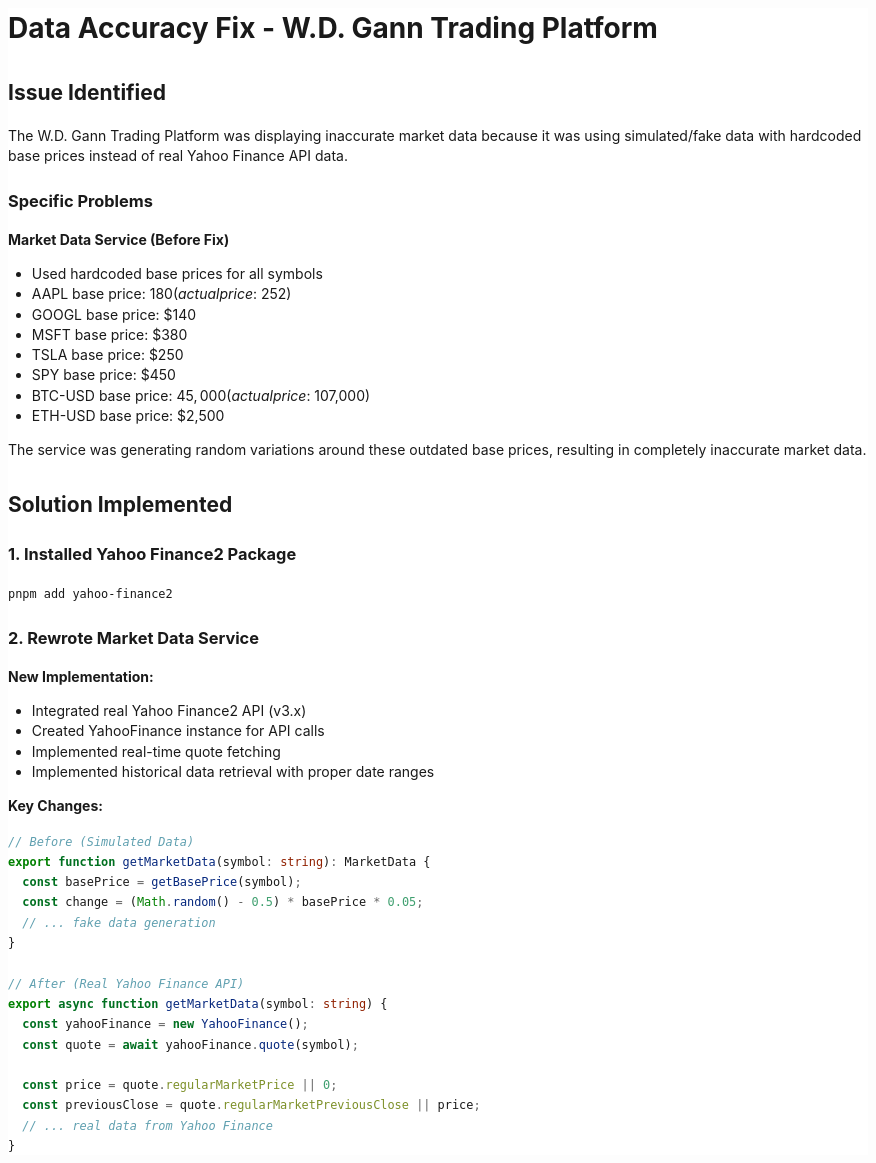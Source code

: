 # Data Accuracy Fix - W.D. Gann Trading Platform

## Issue Identified

The W.D. Gann Trading Platform was displaying inaccurate market data because it was using simulated/fake data with hardcoded base prices instead of real Yahoo Finance API data.

### Specific Problems

**Market Data Service (Before Fix)**
- Used hardcoded base prices for all symbols
- AAPL base price: $180 (actual price: ~$252)
- GOOGL base price: $140
- MSFT base price: $380
- TSLA base price: $250
- SPY base price: $450
- BTC-USD base price: $45,000 (actual price: ~$107,000)
- ETH-USD base price: $2,500

The service was generating random variations around these outdated base prices, resulting in completely inaccurate market data.

## Solution Implemented

### 1. Installed Yahoo Finance2 Package
```bash
pnpm add yahoo-finance2
```

### 2. Rewrote Market Data Service

**New Implementation:**
- Integrated real Yahoo Finance2 API (v3.x)
- Created YahooFinance instance for API calls
- Implemented real-time quote fetching
- Implemented historical data retrieval with proper date ranges

**Key Changes:**

```typescript
// Before (Simulated Data)
export function getMarketData(symbol: string): MarketData {
  const basePrice = getBasePrice(symbol);
  const change = (Math.random() - 0.5) * basePrice * 0.05;
  // ... fake data generation
}

// After (Real Yahoo Finance API)
export async function getMarketData(symbol: string) {
  const yahooFinance = new YahooFinance();
  const quote = await yahooFinance.quote(symbol);
  
  const price = quote.regularMarketPrice || 0;
  const previousClose = quote.regularMarketPreviousClose || price;
  // ... real data from Yahoo Finance
}
```
